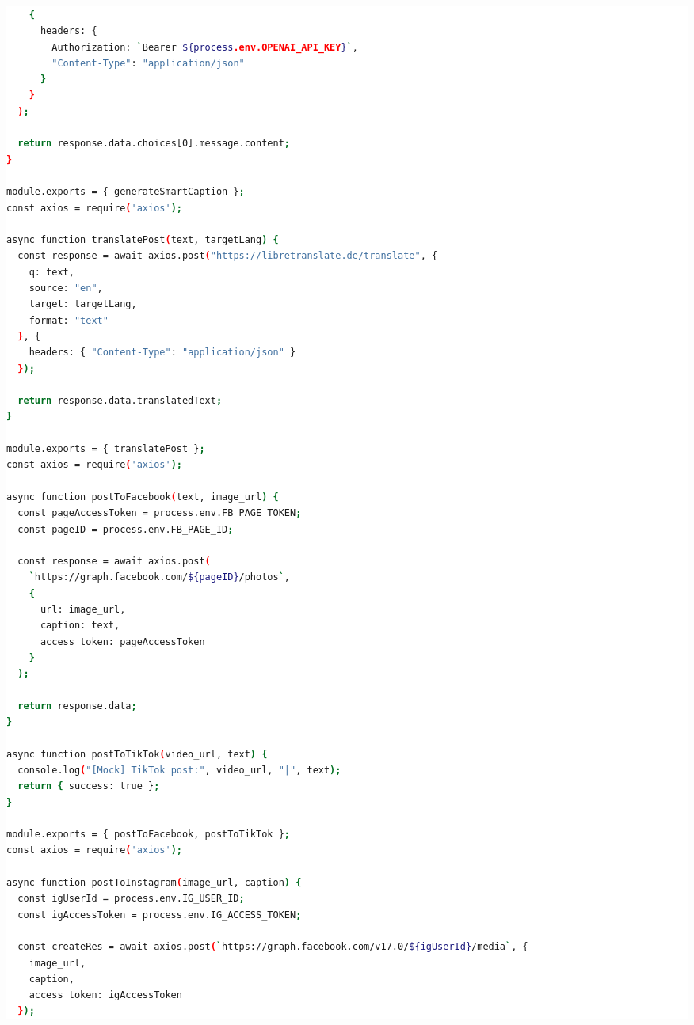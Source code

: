 ```bash
    {
      headers: {
        Authorization: `Bearer ${process.env.OPENAI_API_KEY}`,
        "Content-Type": "application/json"
      }
    }
  );

  return response.data.choices[0].message.content;
}

module.exports = { generateSmartCaption };
const axios = require('axios');

async function translatePost(text, targetLang) {
  const response = await axios.post("https://libretranslate.de/translate", {
    q: text,
    source: "en",
    target: targetLang,
    format: "text"
  }, {
    headers: { "Content-Type": "application/json" }
  });

  return response.data.translatedText;
}

module.exports = { translatePost };
const axios = require('axios');

async function postToFacebook(text, image_url) {
  const pageAccessToken = process.env.FB_PAGE_TOKEN;
  const pageID = process.env.FB_PAGE_ID;

  const response = await axios.post(
    `https://graph.facebook.com/${pageID}/photos`,
    {
      url: image_url,
      caption: text,
      access_token: pageAccessToken
    }
  );

  return response.data;
}

async function postToTikTok(video_url, text) {
  console.log("[Mock] TikTok post:", video_url, "|", text);
  return { success: true };
}

module.exports = { postToFacebook, postToTikTok };
const axios = require('axios');

async function postToInstagram(image_url, caption) {
  const igUserId = process.env.IG_USER_ID;
  const igAccessToken = process.env.IG_ACCESS_TOKEN;

  const createRes = await axios.post(`https://graph.facebook.com/v17.0/${igUserId}/media`, {
    image_url,
    caption,
    access_token: igAccessToken
  });
```